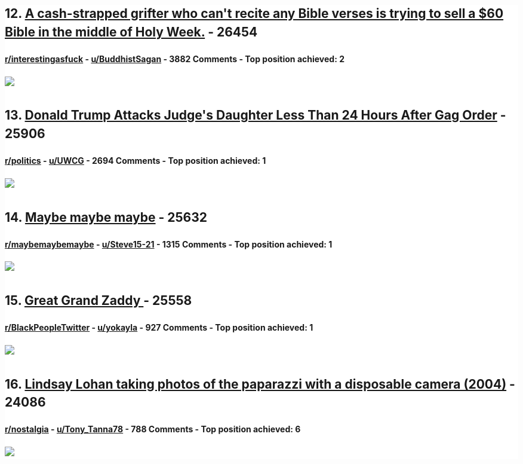 ## 12. [A cash-strapped grifter who can't recite any Bible verses is trying to sell a $60 Bible in the middle of Holy Week.](http://reddit.com/r/interestingasfuck/comments/1bp0x0u/a_cashstrapped_grifter_who_cant_recite_any_bible/) - 26454
#### [r/interestingasfuck](http://reddit.com/r/interestingasfuck) - [u/BuddhistSagan](http://reddit.com/u/BuddhistSagan) - 3882 Comments - Top position achieved: 2

<a href="https://v.redd.it/h5vn1x6ygvqc1"><img src="https://external-preview.redd.it/MHpma3d2bzNodnFjMevNzJXoay6620sDOzFpB4-KO3vu2JmY27cNb4loAmtT.png?width=140&amp;height=78&amp;crop=140:78,smart&amp;format=jpg&amp;v=enabled&amp;lthumb=true&amp;s=1ef24249f74f8e13e20ce29293a6d0f8dee891a6"></img></a>

## 13. [Donald Trump Attacks Judge's Daughter Less Than 24 Hours After Gag Order](http://reddit.com/r/politics/comments/1bp5udi/donald_trump_attacks_judges_daughter_less_than_24/) - 25906
#### [r/politics](http://reddit.com/r/politics) - [u/UWCG](http://reddit.com/u/UWCG) - 2694 Comments - Top position achieved: 1

<a href="https://www.newsweek.com/donald-trump-attacks-judges-daughter-less-24-hours-after-gag-order-1884126"><img src="https://b.thumbs.redditmedia.com/DMfgSODCfGDari3tz6VrI9KE7-J5pvFbAWAvbhLUMCk.jpg"></img></a>

## 14. [Maybe maybe maybe](http://reddit.com/r/maybemaybemaybe/comments/1bowz97/maybe_maybe_maybe/) - 25632
#### [r/maybemaybemaybe](http://reddit.com/r/maybemaybemaybe) - [u/Steve15-21](http://reddit.com/u/Steve15-21) - 1315 Comments - Top position achieved: 1

<a href="https://v.redd.it/mbi4r19y8uqc1"><img src="https://external-preview.redd.it/a3lrcThxNXk4dXFjMfSaoKq2zG666syh5uYO1oVZiZg4CDzjabFaHkWzluy8.png?width=140&amp;height=140&amp;crop=140:140,smart&amp;format=jpg&amp;v=enabled&amp;lthumb=true&amp;s=f17b876743db930da882cd4186adf37e57f8e9cf"></img></a>

## 15. [Great Grand Zaddy ](http://reddit.com/r/BlackPeopleTwitter/comments/1bp2y18/great_grand_zaddy/) - 25558
#### [r/BlackPeopleTwitter](http://reddit.com/r/BlackPeopleTwitter) - [u/yokayla](http://reddit.com/u/yokayla) - 927 Comments - Top position achieved: 1

<a href="https://i.redd.it/7k58t3irxvqc1.jpeg"><img src="https://b.thumbs.redditmedia.com/hWZJk5jQVdFPa8JuODfvmLTKMHuHZ0WRtO9P7p95l-w.jpg"></img></a>

## 16. [Lindsay Lohan taking photos of the paparazzi with a disposable camera (2004)](http://reddit.com/r/nostalgia/comments/1bp4pjt/lindsay_lohan_taking_photos_of_the_paparazzi_with/) - 24086
#### [r/nostalgia](http://reddit.com/r/nostalgia) - [u/Tony_Tanna78](http://reddit.com/u/Tony_Tanna78) - 788 Comments - Top position achieved: 6

<a href="https://i.redd.it/4n99lxt2bwqc1.jpeg"><img src="https://b.thumbs.redditmedia.com/YzQTVH5SBwvMEYWj-gBXmeGw1AWX3I71flCX_hETGbY.jpg"></img></a>
